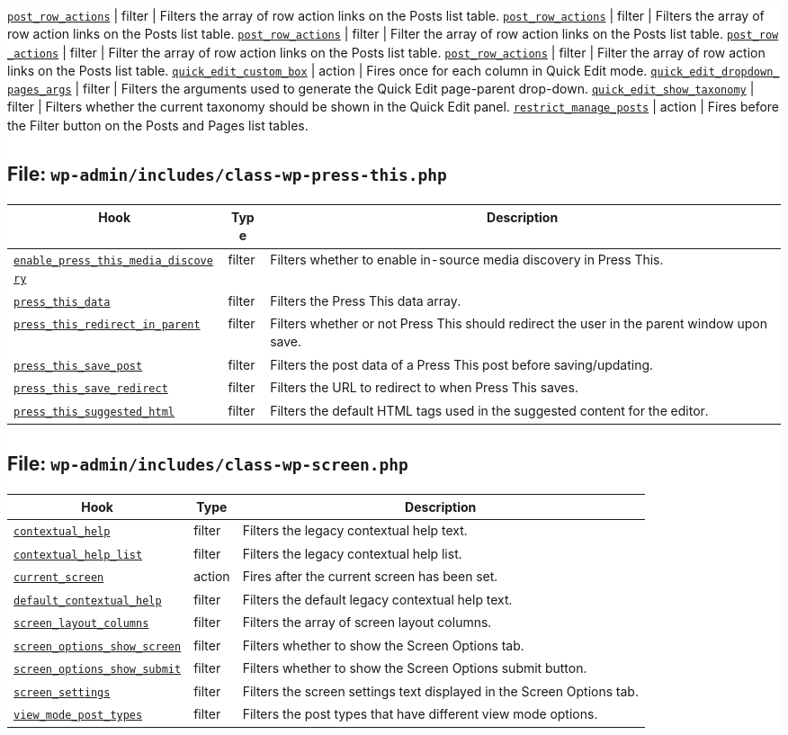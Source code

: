 [`post_row_actions`](https://developer.wordpress.org/reference/hooks/post_row_actions-8/) | filter | Filters the array of row action links on the Posts list table.
[`post_row_actions`](https://developer.wordpress.org/reference/hooks/post_row_actions-7/) | filter | Filters the array of row action links on the Posts list table.
[`post_row_actions`](https://developer.wordpress.org/reference/hooks/post_row_actions-3/) | filter | Filter the array of row action links on the Posts list table.
[`post_row_actions`](https://developer.wordpress.org/reference/hooks/post_row_actions-2/) | filter | Filter the array of row action links on the Posts list table.
[`post_row_actions`](https://developer.wordpress.org/reference/hooks/post_row_actions-6/) | filter | Filter the array of row action links on the Posts list table.
[`quick_edit_custom_box`](https://developer.wordpress.org/reference/hooks/quick_edit_custom_box/) | action | Fires once for each column in Quick Edit mode.
[`quick_edit_dropdown_pages_args`](https://developer.wordpress.org/reference/hooks/quick_edit_dropdown_pages_args/) | filter | Filters the arguments used to generate the Quick Edit page-parent drop-down.
[`quick_edit_show_taxonomy`](https://developer.wordpress.org/reference/hooks/quick_edit_show_taxonomy/) | filter | Filters whether the current taxonomy should be shown in the Quick Edit panel.
[`restrict_manage_posts`](https://developer.wordpress.org/reference/hooks/restrict_manage_posts/) | action | Fires before the Filter button on the Posts and Pages list tables.




## File: `wp-admin/includes/class-wp-press-this.php`

Hook | Type | Description
---- | ---- | -----------
[`enable_press_this_media_discovery`](https://developer.wordpress.org/reference/hooks/enable_press_this_media_discovery/) | filter | Filters whether to enable in-source media discovery in Press This.
[`press_this_data`](https://developer.wordpress.org/reference/hooks/press_this_data/) | filter | Filters the Press This data array.
[`press_this_redirect_in_parent`](https://developer.wordpress.org/reference/hooks/press_this_redirect_in_parent/) | filter | Filters whether or not Press This should redirect the user in the parent window upon save.
[`press_this_save_post`](https://developer.wordpress.org/reference/hooks/press_this_save_post/) | filter | Filters the post data of a Press This post before saving/updating.
[`press_this_save_redirect`](https://developer.wordpress.org/reference/hooks/press_this_save_redirect/) | filter | Filters the URL to redirect to when Press This saves.
[`press_this_suggested_html`](https://developer.wordpress.org/reference/hooks/press_this_suggested_html/) | filter | Filters the default HTML tags used in the suggested content for the editor.




## File: `wp-admin/includes/class-wp-screen.php`

Hook | Type | Description
---- | ---- | -----------
[`contextual_help`](https://developer.wordpress.org/reference/hooks/contextual_help/) | filter | Filters the legacy contextual help text.
[`contextual_help_list`](https://developer.wordpress.org/reference/hooks/contextual_help_list/) | filter | Filters the legacy contextual help list.
[`current_screen`](https://developer.wordpress.org/reference/hooks/current_screen/) | action | Fires after the current screen has been set.
[`default_contextual_help`](https://developer.wordpress.org/reference/hooks/default_contextual_help/) | filter | Filters the default legacy contextual help text.
[`screen_layout_columns`](https://developer.wordpress.org/reference/hooks/screen_layout_columns/) | filter | Filters the array of screen layout columns.
[`screen_options_show_screen`](https://developer.wordpress.org/reference/hooks/screen_options_show_screen/) | filter | Filters whether to show the Screen Options tab.
[`screen_options_show_submit`](https://developer.wordpress.org/reference/hooks/screen_options_show_submit/) | filter | Filters whether to show the Screen Options submit button.
[`screen_settings`](https://developer.wordpress.org/reference/hooks/screen_settings/) | filter | Filters the screen settings text displayed in the Screen Options tab.
[`view_mode_post_types`](https://developer.wordpress.org/reference/hooks/view_mode_post_types/) | filter | Filters the post types that have different view mode options.